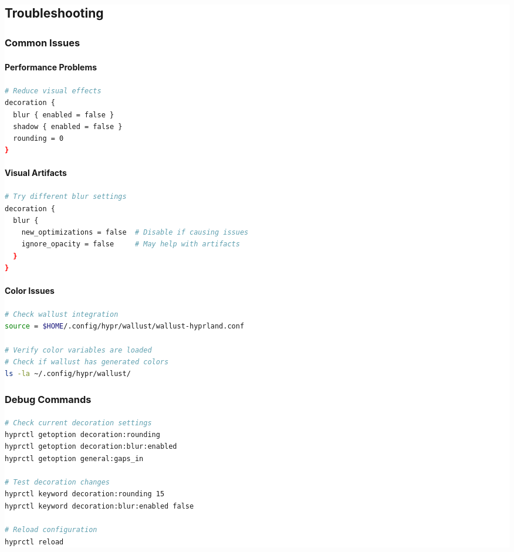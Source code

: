 ## Troubleshooting

### Common Issues

#### Performance Problems

```bash
# Reduce visual effects
decoration {
  blur { enabled = false }
  shadow { enabled = false }
  rounding = 0
}
```

#### Visual Artifacts

```bash
# Try different blur settings
decoration {
  blur {
    new_optimizations = false  # Disable if causing issues
    ignore_opacity = false     # May help with artifacts
  }
}
```

#### Color Issues

```bash
# Check wallust integration
source = $HOME/.config/hypr/wallust/wallust-hyprland.conf

# Verify color variables are loaded
# Check if wallust has generated colors
ls -la ~/.config/hypr/wallust/
```

### Debug Commands

```bash
# Check current decoration settings
hyprctl getoption decoration:rounding
hyprctl getoption decoration:blur:enabled
hyprctl getoption general:gaps_in

# Test decoration changes
hyprctl keyword decoration:rounding 15
hyprctl keyword decoration:blur:enabled false

# Reload configuration
hyprctl reload
```
